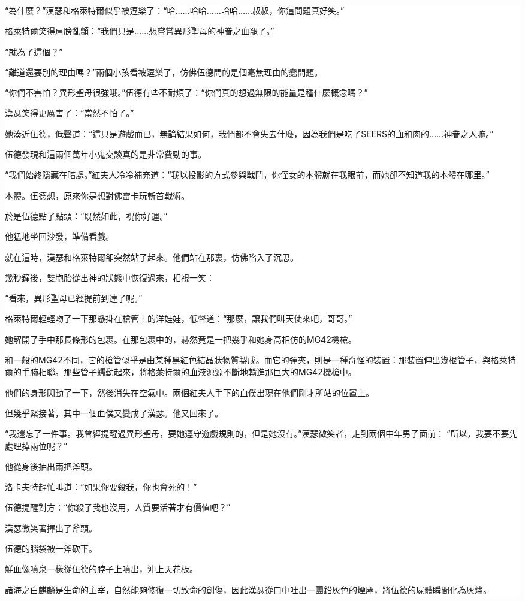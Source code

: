 “為什麼？”漢瑟和格萊特爾似乎被逗樂了：“哈……哈哈……哈哈……叔叔，你這問題真好笑。”

格萊特爾笑得肩膀亂顫：“我們只是……想嘗嘗異形聖母的神眷之血罷了。”

“就為了這個？”

“難道還要別的理由嗎？”兩個小孩看被逗樂了，仿佛伍德問的是個毫無理由的蠢問題。



“你們不害怕？異形聖母很強哦。”伍德有些不耐煩了：“你們真的想過無限的能量是種什麼概念嗎？”

漢瑟笑得更厲害了：“當然不怕了。”

她湊近伍德，低聲道：“這只是遊戲而已，無論結果如何，我們都不會失去什麼，因為我們是吃了SEERS的血和肉的……神眷之人嘛。”

伍德發現和這兩個萬年小鬼交談真的是非常費勁的事。



 “我們始終隱藏在暗處。”紅夫人冷冷補充道：“我以投影的方式參與戰鬥，你侄女的本體就在我眼前，而她卻不知道我的本體在哪里。”

本體。伍德想，原來你是想對佛雷卡玩斬首戰術。

於是伍德點了點頭：“既然如此，祝你好運。”

他猛地坐回沙發，準備看戲。



就在這時，漢瑟和格萊特爾卻突然站了起來。他們站在那裏，仿佛陷入了沉思。

幾秒鐘後，雙胞胎從出神的狀態中恢復過來，相視一笑：

“看來，異形聖母已經提前到達了呢。”

格萊特爾輕輕吻了一下那懸掛在槍管上的洋娃娃，低聲道：“那麼，讓我們叫天使來吧，哥哥。”



她解開了手中那長條形的包裹。在那包裹中的，赫然竟是一把幾乎和她身高相仿的MG42機槍。

和一般的MG42不同，它的槍管似乎是由某種黑紅色結晶狀物質製成。而它的彈夾，則是一種奇怪的裝置：那裝置伸出幾根管子，與格萊特爾的手腕相聯。那些管子蠕動起來，將格萊特爾的血液源源不斷地輸進那巨大的MG42機槍中。

他們的身形閃動了一下，然後消失在空氣中。兩個紅夫人手下的血僕出現在他們剛才所站的位置上。

但幾乎緊接著，其中一個血僕又變成了漢瑟。他又回來了。

“我還忘了一件事。我曾經提醒過異形聖母，要她遵守遊戲規則的，但是她沒有。”漢瑟微笑者，走到兩個中年男子面前： “所以，我要不要先處理掉兩位呢？”

他從身後抽出兩把斧頭。



洛卡夫特趕忙叫道：“如果你要殺我，你也會死的！”

伍德提醒對方：“你殺了我也沒用，人質要活著才有價值吧？”



漢瑟微笑著揮出了斧頭。

伍德的腦袋被一斧砍下。

鮮血像噴泉一樣從伍德的脖子上噴出，沖上天花板。

諸海之白麒麟是生命的主宰，自然能夠修復一切致命的創傷，因此漢瑟從口中吐出一團鉛灰色的煙塵，將伍德的屍體瞬間化為灰燼。
